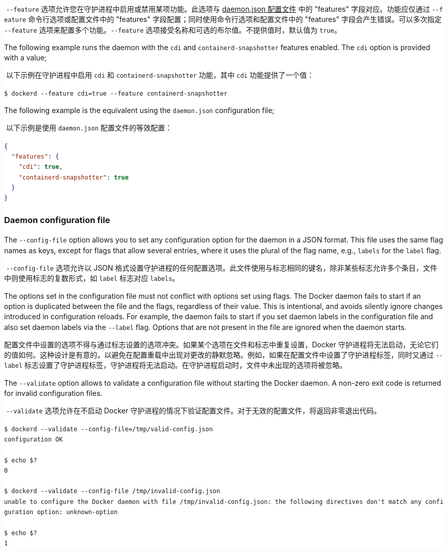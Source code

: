 ​	`--feature` 选项允许您在守护进程中启用或禁用某项功能。此选项与 [daemon.json 配置文件](https://docs.docker.com/reference/cli/dockerd/#daemon-configuration-file) 中的 "features" 字段对应。功能应仅通过 `--feature` 命令行选项或配置文件中的 "features" 字段配置；同时使用命令行选项和配置文件中的 "features" 字段会产生错误。可以多次指定 `--feature` 选项来配置多个功能。`--feature` 选项接受名称和可选的布尔值。不提供值时，默认值为 `true`。

The following example runs the daemon with the `cdi` and `containerd-snapshotter` features enabled. The `cdi` option is provided with a value;

​	以下示例在守护进程中启用 `cdi` 和 `containerd-snapshotter` 功能，其中 `cdi` 功能提供了一个值：



```console
$ dockerd --feature cdi=true --feature containerd-snapshotter
```

The following example is the equivalent using the `daemon.json` configuration file;

​	以下示例是使用 `daemon.json` 配置文件的等效配置：



```json
{
  "features": {
    "cdi": true,
    "containerd-snapshotter": true
  }
}
```

### Daemon configuration file

The `--config-file` option allows you to set any configuration option for the daemon in a JSON format. This file uses the same flag names as keys, except for flags that allow several entries, where it uses the plural of the flag name, e.g., `labels` for the `label` flag.

​	`--config-file` 选项允许以 JSON 格式设置守护进程的任何配置选项。此文件使用与标志相同的键名，除非某些标志允许多个条目，文件中则使用标志的复数形式，如 `label` 标志对应 `labels`。

The options set in the configuration file must not conflict with options set using flags. The Docker daemon fails to start if an option is duplicated between the file and the flags, regardless of their value. This is intentional, and avoids silently ignore changes introduced in configuration reloads. For example, the daemon fails to start if you set daemon labels in the configuration file and also set daemon labels via the `--label` flag. Options that are not present in the file are ignored when the daemon starts.

​	配置文件中设置的选项不得与通过标志设置的选项冲突。如果某个选项在文件和标志中重复设置，Docker 守护进程将无法启动，无论它们的值如何。这种设计是有意的，以避免在配置重载中出现对更改的静默忽略。例如，如果在配置文件中设置了守护进程标签，同时又通过 `--label` 标志设置了守护进程标签，守护进程将无法启动。在守护进程启动时，文件中未出现的选项将被忽略。

The `--validate` option allows to validate a configuration file without starting the Docker daemon. A non-zero exit code is returned for invalid configuration files.

​	`--validate` 选项允许在不启动 Docker 守护进程的情况下验证配置文件。对于无效的配置文件，将返回非零退出代码。

```console
$ dockerd --validate --config-file=/tmp/valid-config.json
configuration OK

$ echo $?
0

$ dockerd --validate --config-file /tmp/invalid-config.json
unable to configure the Docker daemon with file /tmp/invalid-config.json: the following directives don't match any configuration option: unknown-option

$ echo $?
1
```
